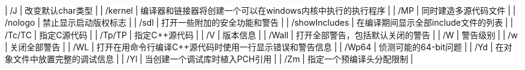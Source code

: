 |      /J       |                       改变默认char类型                       |
|    /kernel    |  编译器和链接器将创建一个可以在windows内核中执行的执行程序   |
|      /MP      |                     同时建造多源代码文件                     |
|    /nologo    |                     禁止显示启动版权标志                     |
|     /sdl      |                 打开一些附加的安全功能和警告                 |
| /showIncludes |             在编译期间显示全部include文件的列表              |
|    /Tc/TC     |                         指定C源代码                          |
|    /Tp/TP     |                        指定C++源代码                         |
|      /V       |                           版本信息                           |
|     /Wall     |               打开全部警告，包括默认关闭的警告               |
|      /W       |                           警告级别                           |
|      /w       |                         关闭全部警告                         |
|      /WL      |   打开在用命令行编译C++源代码时使用一行显示错误和警告信息    |
|     /Wp64     |                     侦测可能的64-bit问题                     |
|      /Yd      |                在对象文件中放置完整的调试信息                |
|      /Yl      |                当创建一个调试库时植入PCH引用                 |
|      /Zm      |                   指定一个预编译头分配限制                   |

